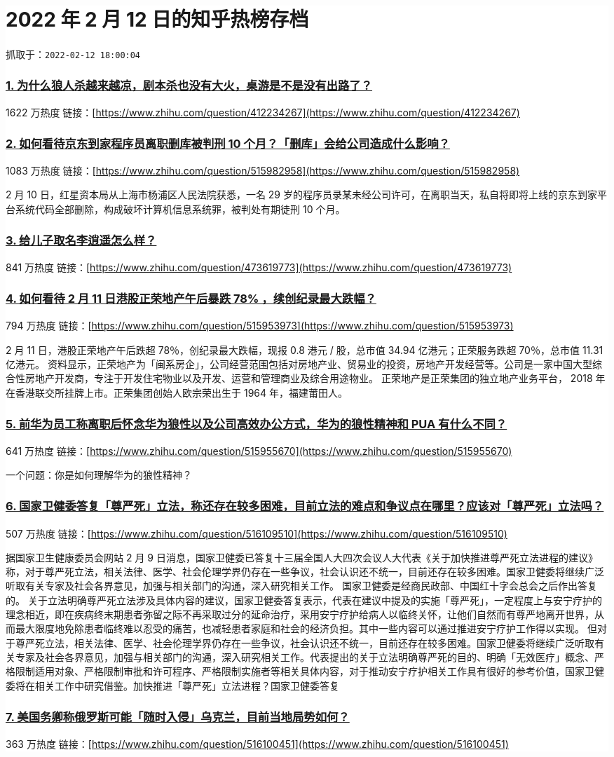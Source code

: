 # 2022 年 2 月 12 日的知乎热榜存档

抓取于：`2022-02-12 18:00:04`

### [1. 为什么狼人杀越来越凉，剧本杀也没有大火，桌游是不是没有出路了？](https://www.zhihu.com/question/412234267)
1622 万热度 链接：[https://www.zhihu.com/question/412234267](https://www.zhihu.com/question/412234267)



### [2. 如何看待京东到家程序员离职删库被判刑 10 个月？「删库」会给公司造成什么影响？](https://www.zhihu.com/question/515982958)
1083 万热度 链接：[https://www.zhihu.com/question/515982958](https://www.zhihu.com/question/515982958)

2 月 10 日，红星资本局从上海市杨浦区人民法院获悉，一名 29 岁的程序员录某未经公司许可，在离职当天，私自将即将上线的京东到家平台系统代码全部删除，构成破坏计算机信息系统罪，被判处有期徒刑 10 个月。

### [3. 给儿子取名李逍遥怎么样？](https://www.zhihu.com/question/473619773)
841 万热度 链接：[https://www.zhihu.com/question/473619773](https://www.zhihu.com/question/473619773)



### [4. 如何看待 2 月 11 日港股正荣地产午后暴跌 78% ，续创纪录最大跌幅？](https://www.zhihu.com/question/515953973)
794 万热度 链接：[https://www.zhihu.com/question/515953973](https://www.zhihu.com/question/515953973)

2 月 11 日，港股正荣地产午后跌超 78％，创纪录最大跌幅，现报 0.8 港元 / 股，总市值 34.94 亿港元；正荣服务跌超 70％，总市值 11.31 亿港元。 资料显示，正荣地产为「闽系房企」，公司经营范围包括对房地产业、贸易业的投资，房地产开发经营等。公司是一家中国大型综合性房地产开发商，专注于开发住宅物业以及开发、运营和管理商业及综合用途物业。 正荣地产是正荣集团的独立地产业务平台， 2018 年在香港联交所挂牌上市。正荣集团创始人欧宗荣出生于 1964 年，福建莆田人。 

### [5. 前华为员工称离职后怀念华为狼性以及公司高效办公方式，华为的狼性精神和 PUA 有什么不同？](https://www.zhihu.com/question/515955670)
641 万热度 链接：[https://www.zhihu.com/question/515955670](https://www.zhihu.com/question/515955670)

一个问题：你是如何理解华为的狼性精神？

### [6. 国家卫健委答复「尊严死」立法，称还存在较多困难，目前立法的难点和争议点在哪里？应该对「尊严死」立法吗？](https://www.zhihu.com/question/516109510)
507 万热度 链接：[https://www.zhihu.com/question/516109510](https://www.zhihu.com/question/516109510)

据国家卫生健康委员会网站 2 月 9 日消息，国家卫健委已答复十三届全国人大四次会议人大代表《关于加快推进尊严死立法进程的建议》称，对于尊严死立法，相关法律、医学、社会伦理学界仍存在一些争议，社会认识还不统一，目前还存在较多困难。国家卫健委将继续广泛听取有关专家及社会各界意见，加强与相关部门的沟通，深入研究相关工作。 国家卫健委是经商民政部、中国红十字会总会之后作出答复的。 关于立法明确尊严死立法涉及具体内容的建议，国家卫健委答复表示，代表在建议中提及的实施「尊严死」，一定程度上与安宁疗护的理念相近，即在疾病终末期患者弥留之际不再采取过分的延命治疗，采用安宁疗护给病人以临终关怀，让他们自然而有尊严地离开世界，从而最大限度地免除患者临终难以忍受的痛苦，也减轻患者家庭和社会的经济负担。其中一些内容可以通过推进安宁疗护工作得以实现。 但对于尊严死立法，相关法律、医学、社会伦理学界仍存在一些争议，社会认识还不统一，目前还存在较多困难。国家卫健委将继续广泛听取有关专家及社会各界意见，加强与相关部门的沟通，深入研究相关工作。代表提出的关于立法明确尊严死的目的、明确「无效医疗」概念、严格限制适用对象、严格限制审批和许可程序、严格限制实施者等相关具体内容，对于推动安宁疗护相关工作具有很好的参考价值，国家卫健委将在相关工作中研究借鉴。加快推进「尊严死」立法进程？国家卫健委答复

### [7. 美国务卿称俄罗斯可能「随时入侵」乌克兰，目前当地局势如何？](https://www.zhihu.com/question/516100451)
363 万热度 链接：[https://www.zhihu.com/question/516100451](https://www.zhihu.com/question/516100451)
